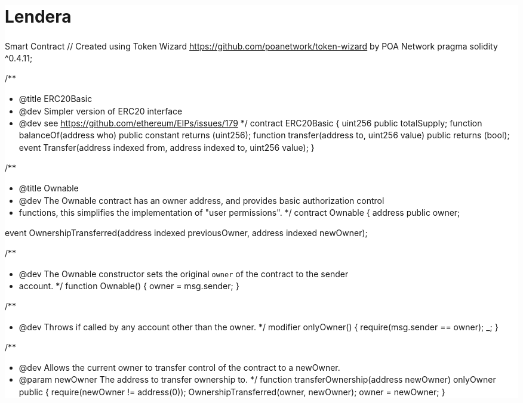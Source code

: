 # Lendera
Smart Contract
// Created using Token Wizard https://github.com/poanetwork/token-wizard by POA Network 
pragma solidity ^0.4.11;


/**
 * @title ERC20Basic
 * @dev Simpler version of ERC20 interface
 * @dev see https://github.com/ethereum/EIPs/issues/179
 */
contract ERC20Basic {
  uint256 public totalSupply;
  function balanceOf(address who) public constant returns (uint256);
  function transfer(address to, uint256 value) public returns (bool);
  event Transfer(address indexed from, address indexed to, uint256 value);
}



/**
 * @title Ownable
 * @dev The Ownable contract has an owner address, and provides basic authorization control
 * functions, this simplifies the implementation of "user permissions".
 */
contract Ownable {
  address public owner;


  event OwnershipTransferred(address indexed previousOwner, address indexed newOwner);


  /**
   * @dev The Ownable constructor sets the original `owner` of the contract to the sender
   * account.
   */
  function Ownable() {
    owner = msg.sender;
  }


  /**
   * @dev Throws if called by any account other than the owner.
   */
  modifier onlyOwner() {
    require(msg.sender == owner);
    _;
  }


  /**
   * @dev Allows the current owner to transfer control of the contract to a newOwner.
   * @param newOwner The address to transfer ownership to.
   */
  function transferOwnership(address newOwner) onlyOwner public {
    require(newOwner != address(0));
    OwnershipTransferred(owner, newOwner);
    owner = newOwner;
  }
